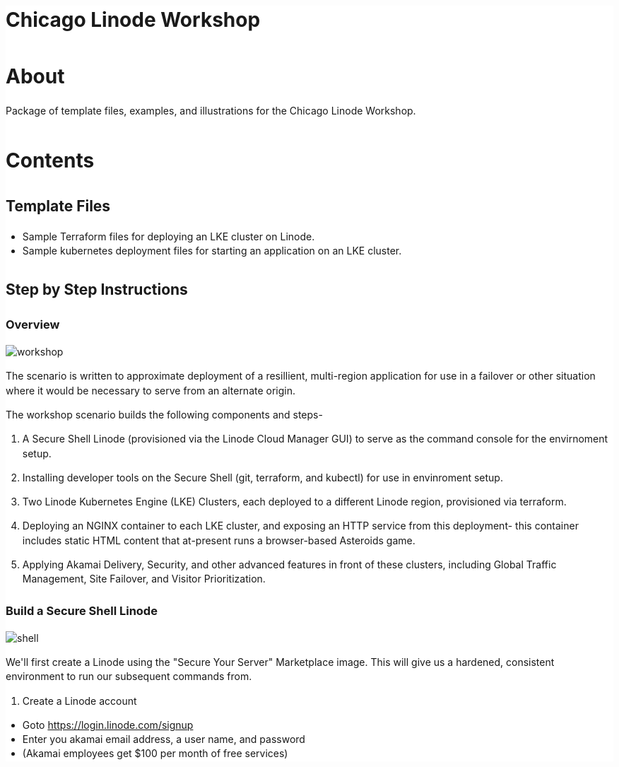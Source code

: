 Chicago Linode Workshop
======================

# About

Package of template files, examples, and illustrations for the Chicago Linode Workshop.

# Contents

## Template Files
- Sample Terraform files for deploying an LKE cluster on Linode.
- Sample kubernetes deployment files for starting an application on an LKE cluster.

## Step by Step Instructions

### Overview

![workshop](https://user-images.githubusercontent.com/19197357/184126261-b94fbec5-a05d-4068-b8f1-3d00fd92fc00.png)

The scenario is written to approximate deployment of a resillient, multi-region application for use in a failover or other situation where it would be necessary to serve from an alternate origin.

The workshop scenario builds the following components and steps-

1. A Secure Shell Linode (provisioned via the Linode Cloud Manager GUI) to serve as the command console for the envirnoment setup.

2. Installing developer tools on the Secure Shell (git, terraform, and kubectl) for use in envinroment setup.

3. Two Linode Kubernetes Engine (LKE) Clusters, each deployed to a different Linode region, provisioned via terraform.

4. Deploying an NGINX container to each LKE cluster, and exposing an HTTP service from this deployment- this container includes static HTML content that at-present runs a browser-based Asteroids game.

5. Applying Akamai Delivery, Security, and other advanced features in front of these clusters, including Global Traffic Management, Site Failover, and Visitor Prioritization.

### Build a Secure Shell Linode
![shell](https://user-images.githubusercontent.com/19197357/184126449-454162f9-142f-47e6-ab73-3f1da5e5f456.png)

We'll first create a Linode using the "Secure Your Server" Marketplace image. This will give us a hardened, consistent environment to run our subsequent commands from. 

1. Create a Linode account
 - Goto https://login.linode.com/signup
 - Enter you akamai email address, a user name, and password
 - (Akamai employees get $100 per month of free services)
